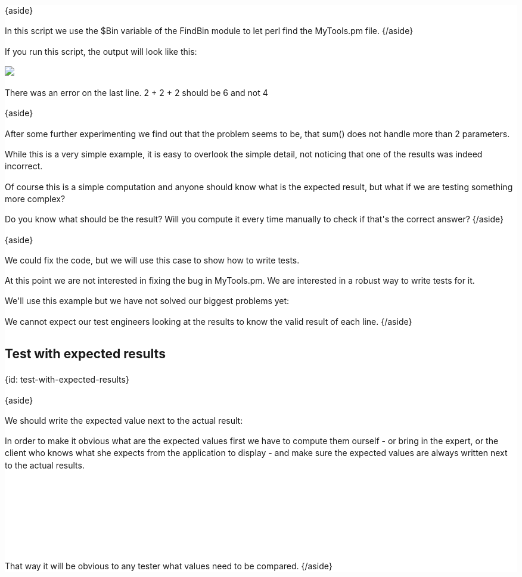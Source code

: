 {aside}

In this script we use the $Bin variable of the FindBin module to let perl find the MyTools.pm file.
{/aside}

If you run this script, the output will look like this:

![](examples/test-perl/tests/t01.pl.out)


There was an error on the last line. 2 + 2 + 2 should be 6 and not 4



{aside}

After some further experimenting we find out that the
problem seems to be, that sum() does not handle more than
2 parameters.

While this is a very simple example, it is easy to overlook the simple
detail, not noticing that one of the results was indeed incorrect.

Of course this is a simple computation and anyone should know
what is the expected result, but what if we are testing something more complex?

Do you know what should be the result? Will you compute it every time
manually to check if that's the correct answer?
{/aside}

{aside}

We could fix the code, but we will use this case to show how to write tests.

At this point we are not interested in fixing the bug in MyTools.pm.
We are interested in a robust way to write tests for it.

We'll use this example but we have not solved our biggest problems yet:

We cannot expect our test engineers looking at the results to know
the valid result of each line.
{/aside}



## Test with expected results
{id: test-with-expected-results}

{aside}

We should write the expected value next to the actual result:

In order to make it obvious what are the expected values first we have to compute
them ourself - or bring in the expert, or the client who knows what she expects
from the application to display - and make sure the expected values are always written
next to the actual results.

That way it will be obvious to any tester what values need to be compared.
{/aside}
![](examples/test-perl/tests/t03.pl)

